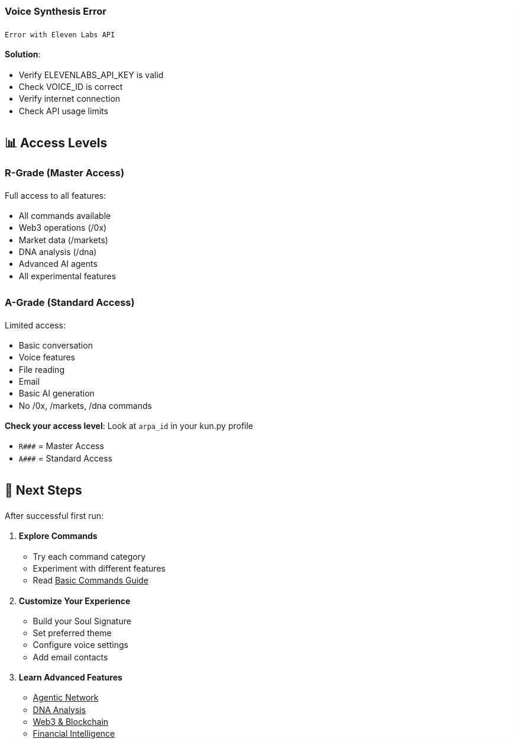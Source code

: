 ### Voice Synthesis Error
```
Error with Eleven Labs API
```
**Solution**:
- Verify ELEVENLABS_API_KEY is valid
- Check VOICE_ID is correct
- Verify internet connection
- Check API usage limits

## 📊 Access Levels

### R-Grade (Master Access)
Full access to all features:
- All commands available
- Web3 operations (/0x)
- Market data (/markets)
- DNA analysis (/dna)
- Advanced AI agents
- All experimental features

### A-Grade (Standard Access)
Limited access:
- Basic conversation
- Voice features
- File reading
- Email
- Basic AI generation
- No /0x, /markets, /dna commands

**Check your access level**: Look at `arpa_id` in your kun.py profile
- `R###` = Master Access
- `A###` = Standard Access

## 🎯 Next Steps

After successful first run:

1. **Explore Commands**
   - Try each command category
   - Experiment with different features
   - Read [Basic Commands Guide](../user-guides/basic-commands.md)

2. **Customize Your Experience**
   - Build your Soul Signature
   - Set preferred theme
   - Configure voice settings
   - Add email contacts

3. **Learn Advanced Features**
   - [Agentic Network](../advanced-features/agentic-network.md)
   - [DNA Analysis](../advanced-features/dna-analysis.md)
   - [Web3 & Blockchain](../advanced-features/web3-blockchain.md)
   - [Financial Intelligence](../advanced-features/financial-intelligence.md)
